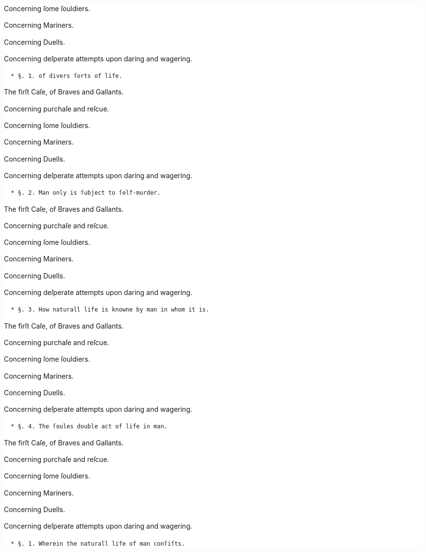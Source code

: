 Concerning ſome ſouldiers.

Concerning Mariners.

Concerning Duells.

Concerning deſperate attempts upon daring and wagering.

      * §. 1. of divers ſorts of life.

The firſt Caſe, of Braves and Gallants.

Concerning purchaſe and reſcue.

Concerning ſome ſouldiers.

Concerning Mariners.

Concerning Duells.

Concerning deſperate attempts upon daring and wagering.

      * §. 2. Man only is ſubject to ſelf-murder.

The firſt Caſe, of Braves and Gallants.

Concerning purchaſe and reſcue.

Concerning ſome ſouldiers.

Concerning Mariners.

Concerning Duells.

Concerning deſperate attempts upon daring and wagering.

      * §. 3. How naturall life is knowne by man in whom it is.

The firſt Caſe, of Braves and Gallants.

Concerning purchaſe and reſcue.

Concerning ſome ſouldiers.

Concerning Mariners.

Concerning Duells.

Concerning deſperate attempts upon daring and wagering.

      * §. 4. The ſoules double act of life in man.

The firſt Caſe, of Braves and Gallants.

Concerning purchaſe and reſcue.

Concerning ſome ſouldiers.

Concerning Mariners.

Concerning Duells.

Concerning deſperate attempts upon daring and wagering.

      * §. 1. Wherein the naturall life of man conſiſts.
